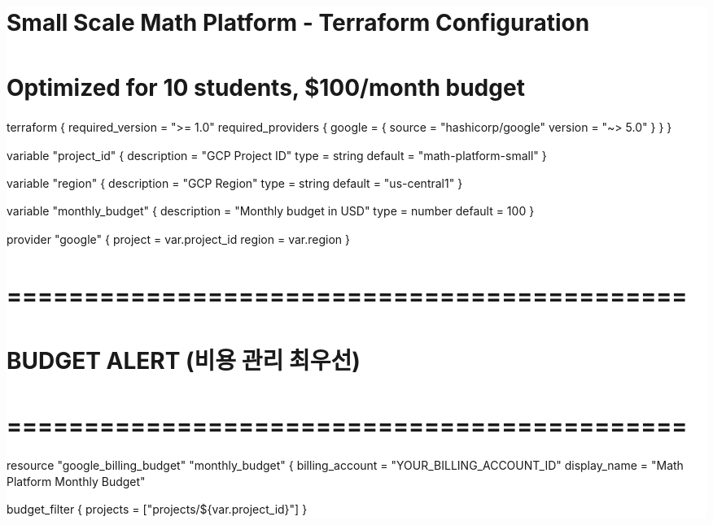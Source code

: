 # Small Scale Math Platform - Terraform Configuration
# Optimized for 10 students, $100/month budget

terraform {
  required_version = ">= 1.0"
  required_providers {
    google = {
      source  = "hashicorp/google"
      version = "~> 5.0"
    }
  }
}

variable "project_id" {
  description = "GCP Project ID"
  type        = string
  default     = "math-platform-small"
}

variable "region" {
  description = "GCP Region"
  type        = string
  default     = "us-central1"
}

variable "monthly_budget" {
  description = "Monthly budget in USD"
  type        = number
  default     = 100
}

provider "google" {
  project = var.project_id
  region  = var.region
}

# ============================================
# BUDGET ALERT (비용 관리 최우선)
# ============================================

resource "google_billing_budget" "monthly_budget" {
  billing_account = "YOUR_BILLING_ACCOUNT_ID"
  display_name    = "Math Platform Monthly Budget"
  
  budget_filter {
    projects = ["projects/${var.project_id}"]
  }
  